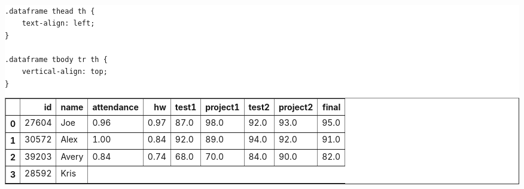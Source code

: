     .dataframe thead th {
        text-align: left;
    }

    .dataframe tbody tr th {
        vertical-align: top;
    }
</style>
<table border="1" class="dataframe">
  <thead>
    <tr style="text-align: right;">
      <th></th>
      <th>id</th>
      <th>name</th>
      <th>attendance</th>
      <th>hw</th>
      <th>test1</th>
      <th>project1</th>
      <th>test2</th>
      <th>project2</th>
      <th>final</th>
    </tr>
  </thead>
  <tbody>
    <tr>
      <th>0</th>
      <td>27604</td>
      <td>Joe</td>
      <td>0.96</td>
      <td>0.97</td>
      <td>87.0</td>
      <td>98.0</td>
      <td>92.0</td>
      <td>93.0</td>
      <td>95.0</td>
    </tr>
    <tr>
      <th>1</th>
      <td>30572</td>
      <td>Alex</td>
      <td>1.00</td>
      <td>0.84</td>
      <td>92.0</td>
      <td>89.0</td>
      <td>94.0</td>
      <td>92.0</td>
      <td>91.0</td>
    </tr>
    <tr>
      <th>2</th>
      <td>39203</td>
      <td>Avery</td>
      <td>0.84</td>
      <td>0.74</td>
      <td>68.0</td>
      <td>70.0</td>
      <td>84.0</td>
      <td>90.0</td>
      <td>82.0</td>
    </tr>
    <tr>
      <th>3</th>
      <td>28592</td>
      <td>Kris</td>
